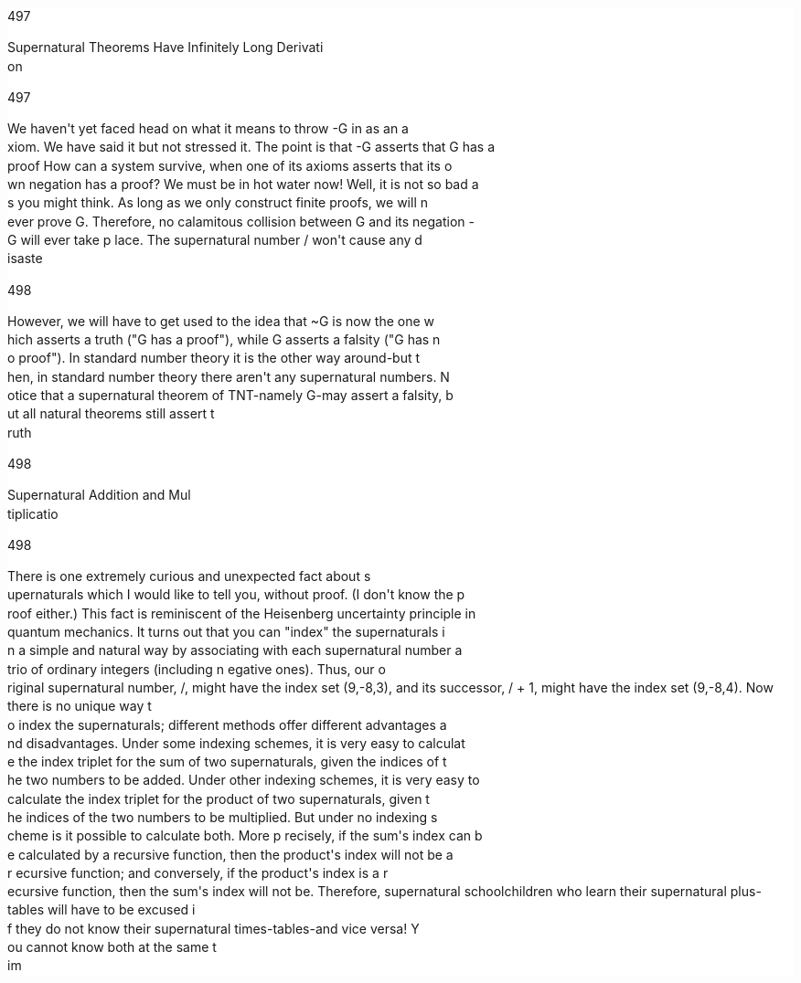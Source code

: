 497

Supernatural Theorems Have Infinitely Long Derivati  
on

497

We haven't yet faced head on what it means to throw -G in as an a  
xiom. We have said it but not stressed it. The point is that -G asserts that G has a  
proof How can a system survive, when one of its axioms asserts that its o  
wn negation has a proof? We must be in hot water now! Well, it is not so bad a  
s you might think. As long as we only construct finite proofs, we will n  
ever prove G. Therefore, no calamitous collision between G and its negation -  
G will ever take p lace. The supernatural number / won't cause any d  
isaste

498

However, we will have to get used to the idea that ~G is now the one w  
hich asserts a truth ("G has a proof"), while G asserts a falsity ("G has n  
o proof"). In standard number theory it is the other way around-but t  
hen, in standard number theory there aren't any supernatural numbers. N  
otice that a supernatural theorem of TNT-namely G-may assert a falsity, b  
ut all natural theorems still assert t  
ruth

498

Supernatural Addition and Mul  
tiplicatio

498

There is one extremely curious and unexpected fact about s  
upernaturals which I would like to tell you, without proof. (I don't know the p  
roof either.) This fact is reminiscent of the Heisenberg uncertainty principle in   
quantum mechanics. It turns out that you can "index" the supernaturals i  
n a simple and natural way by associating with each supernatural number a  
trio of ordinary integers (including n egative ones). Thus, our o  
riginal supernatural number, /, might have the index set (9,-8,3), and its successor, / + 1, might have the index set (9,-8,4). Now there is no unique way t  
o index the supernaturals; different methods offer different advantages a  
nd disadvantages. Under some indexing schemes, it is very easy to calculat  
e the index triplet for the sum of two supernaturals, given the indices of t  
he two numbers to be added. Under other indexing schemes, it is very easy to   
calculate the index triplet for the product of two supernaturals, given t  
he indices of the two numbers to be multiplied. But under no indexing s  
cheme is it possible to calculate both. More p recisely, if the sum's index can b  
e calculated by a recursive function, then the product's index will not be a  
r ecursive function; and conversely, if the product's index is a r  
ecursive function, then the sum's index will not be. Therefore, supernatural schoolchildren who learn their supernatural plus-tables will have to be excused i  
f they do not know their supernatural times-tables-and vice versa! Y  
ou cannot know both at the same t  
im
